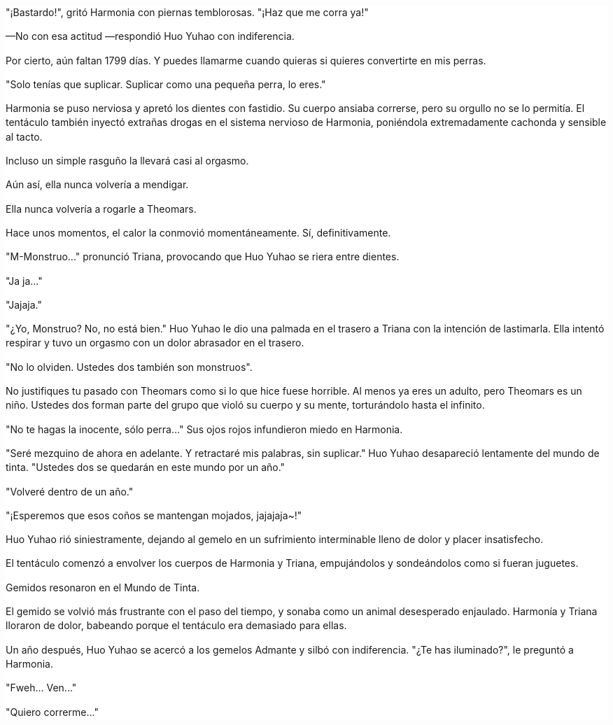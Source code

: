 "¡Bastardo!", gritó Harmonia con piernas temblorosas. "¡Haz que me corra ya!"

—No con esa actitud —respondió Huo Yuhao con indiferencia.

Por cierto, aún faltan 1799 días. Y puedes llamarme cuando quieras si quieres convertirte en mis perras.

"Solo tenías que suplicar. Suplicar como una pequeña perra, lo eres."

Harmonia se puso nerviosa y apretó los dientes con fastidio. Su cuerpo ansiaba correrse, pero su orgullo no se lo permitía. El tentáculo también inyectó extrañas drogas en el sistema nervioso de Harmonia, poniéndola extremadamente cachonda y sensible al tacto.

Incluso un simple rasguño la llevará casi al orgasmo.

Aún así, ella nunca volvería a mendigar.

Ella nunca volvería a rogarle a Theomars.

Hace unos momentos, el calor la conmovió momentáneamente. Sí, definitivamente.

"M-Monstruo..." pronunció Triana, provocando que Huo Yuhao se riera entre dientes.

"Ja ja..."

"Jajaja."

"¿Yo, Monstruo? No, no está bien." Huo Yuhao le dio una palmada en el trasero a Triana con la intención de lastimarla. Ella intentó respirar y tuvo un orgasmo con un dolor abrasador en el trasero.

"No lo olviden. Ustedes dos también son monstruos".

No justifiques tu pasado con Theomars como si lo que hice fuese horrible. Al menos ya eres un adulto, pero Theomars es un niño. Ustedes dos forman parte del grupo que violó su cuerpo y su mente, torturándolo hasta el infinito.

"No te hagas la inocente, sólo perra..." Sus ojos rojos infundieron miedo en Harmonia.

"Seré mezquino de ahora en adelante. Y retractaré mis palabras, sin suplicar." Huo Yuhao desapareció lentamente del mundo de tinta. "Ustedes dos se quedarán en este mundo por un año."

"Volveré dentro de un año."

"¡Esperemos que esos coños se mantengan mojados, jajajaja~!"

Huo Yuhao rió siniestramente, dejando al gemelo en un sufrimiento interminable lleno de dolor y placer insatisfecho.

El tentáculo comenzó a envolver los cuerpos de Harmonia y Triana, empujándolos y sondeándolos como si fueran juguetes.

Gemidos resonaron en el Mundo de Tinta.

El gemido se volvió más frustrante con el paso del tiempo, y sonaba como un animal desesperado enjaulado. Harmonía y Triana lloraron de dolor, babeando porque el tentáculo era demasiado para ellas.

Un año después, Huo Yuhao se acercó a los gemelos Admante y silbó con indiferencia. "¿Te has iluminado?", le preguntó a Harmonia.

"Fweh... Ven..."

"Quiero correrme..."
